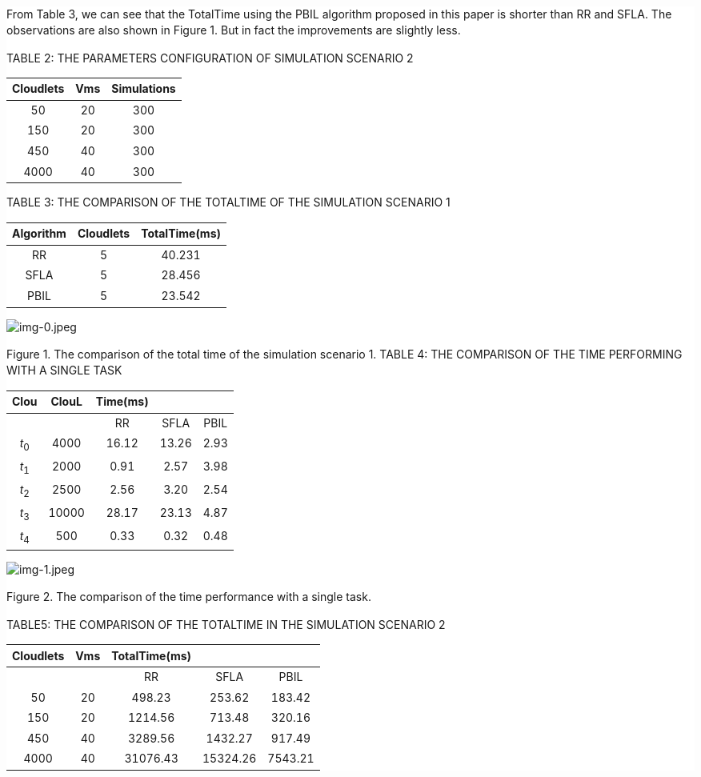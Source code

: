 From Table 3, we can see that the TotalTime using the PBIL algorithm proposed in this paper is shorter than RR and SFLA. The observations are also shown in Figure 1. But in fact the improvements are slightly less.

TABLE 2: THE PARAMETERS CONFIGURATION OF SIMULATION SCENARIO 2

| Cloudlets | Vms | Simulations |
| :--: | :--: | :--: |
| 50 | 20 | 300 |
| 150 | 20 | 300 |
| 450 | 40 | 300 |
| 4000 | 40 | 300 |

TABLE 3: THE COMPARISON OF THE TOTALTIME OF THE SIMULATION SCENARIO 1

| Algorithm | Cloudlets | TotalTime(ms) |
| :--: | :--: | :--: |
| RR | 5 | 40.231 |
| SFLA | 5 | 28.456 |
| PBIL | 5 | 23.542 |

![img-0.jpeg](img-0.jpeg)

Figure 1. The comparison of the total time of the simulation scenario 1.
TABLE 4: THE COMPARISON OF THE TIME PERFORMING WITH A SINGLE TASK

| Clou | ClouL | Time(ms) |  |  |
| :--: | :--: | :--: | :--: | :--: |
|  |  | RR | SFLA | PBIL |
| $t_{0}$ | 4000 | 16.12 | 13.26 | 2.93 |
| $t_{1}$ | 2000 | 0.91 | 2.57 | 3.98 |
| $t_{2}$ | 2500 | 2.56 | 3.20 | 2.54 |
| $t_{3}$ | 10000 | 28.17 | 23.13 | 4.87 |
| $t_{4}$ | 500 | 0.33 | 0.32 | 0.48 |

![img-1.jpeg](img-1.jpeg)

Figure 2. The comparison of the time performance with a single task.

TABLE5: THE COMPARISON OF THE TOTALTIME IN THE SIMULATION SCENARIO 2

| Cloudlets | Vms | TotalTime(ms) |  |  |
| :--: | :--: | :--: | :--: | :--: |
|  |  | RR | SFLA | PBIL |
| 50 | 20 | 498.23 | 253.62 | 183.42 |
| 150 | 20 | 1214.56 | 713.48 | 320.16 |
| 450 | 40 | 3289.56 | 1432.27 | 917.49 |
| 4000 | 40 | 31076.43 | 15324.26 | 7543.21 |
